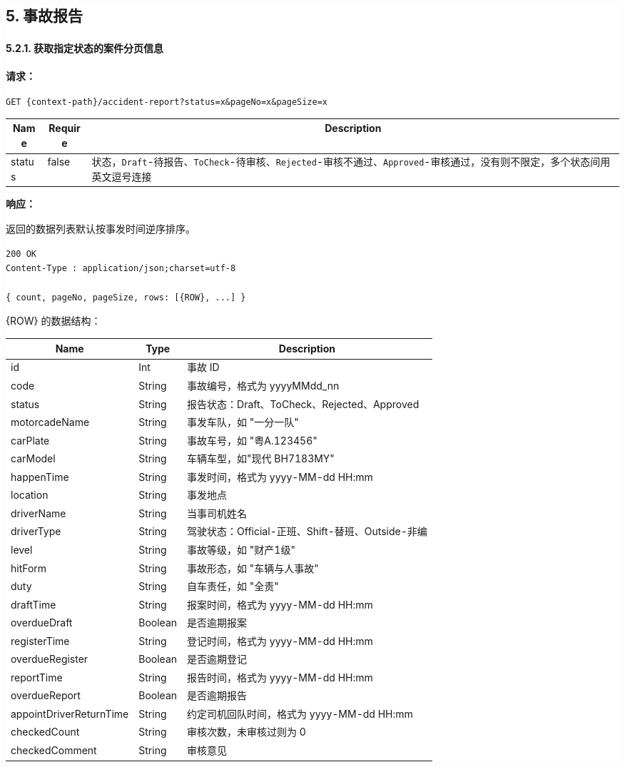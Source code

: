 ## 5. 事故报告

#### 5.2.1. 获取指定状态的案件分页信息

**请求：**

```
GET {context-path}/accident-report?status=x&pageNo=x&pageSize=x
```

Name   | Require | Description
-------|---------|-------------
status | false   | 状态，`Draft`-待报告、`ToCheck`-待审核、`Rejected`-审核不通过、`Approved`-审核通过，没有则不限定，多个状态间用英文逗号连接

**响应：**

返回的数据列表默认按事发时间逆序排序。

```
200 OK
Content-Type : application/json;charset=utf-8

{ count, pageNo, pageSize, rows: [{ROW}, ...] }
```

{ROW} 的数据结构：

| Name                    | Type    | Description
|-------------------------|---------|-------------
| id                      | Int     | 事故 ID
| code                    | String  | 事故编号，格式为 yyyyMMdd_nn
| status                  | String  | 报告状态：Draft、ToCheck、Rejected、Approved
| motorcadeName           | String  | 事发车队，如 "一分一队"
| carPlate                | String  | 事故车号，如 "粤A.123456"
| carModel                | String  | 车辆车型，如"现代 BH7183MY"
| happenTime              | String  | 事发时间，格式为 yyyy-MM-dd HH:mm
| location                | String  | 事发地点
| driverName              | String  | 当事司机姓名
| driverType              | String  | 驾驶状态：Official-正班、Shift-替班、Outside-非编
| level                   | String  | 事故等级，如 "财产1级"
| hitForm                 | String  | 事故形态，如 "车辆与人事故"
| duty                    | String  | 自车责任，如 "全责"
| draftTime               | String  | 报案时间，格式为 yyyy-MM-dd HH:mm
| overdueDraft            | Boolean | 是否逾期报案
| registerTime            | String  | 登记时间，格式为 yyyy-MM-dd HH:mm
| overdueRegister         | Boolean | 是否逾期登记
| reportTime              | String  | 报告时间，格式为 yyyy-MM-dd HH:mm
| overdueReport           | Boolean | 是否逾期报告
| appointDriverReturnTime | String  | 约定司机回队时间，格式为 yyyy-MM-dd HH:mm
| checkedCount            | String  | 审核次数，未审核过则为 0
| checkedComment          | String  | 审核意见